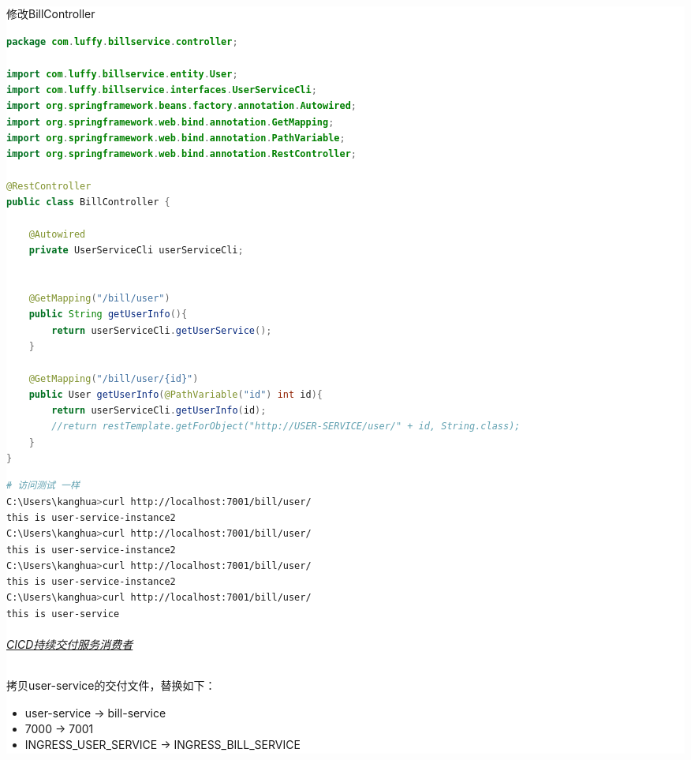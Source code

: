 修改BillController

```java
package com.luffy.billservice.controller;

import com.luffy.billservice.entity.User;
import com.luffy.billservice.interfaces.UserServiceCli;
import org.springframework.beans.factory.annotation.Autowired;
import org.springframework.web.bind.annotation.GetMapping;
import org.springframework.web.bind.annotation.PathVariable;
import org.springframework.web.bind.annotation.RestController;

@RestController
public class BillController {

    @Autowired
    private UserServiceCli userServiceCli;


    @GetMapping("/bill/user")
    public String getUserInfo(){
        return userServiceCli.getUserService();
    }

    @GetMapping("/bill/user/{id}")
    public User getUserInfo(@PathVariable("id") int id){
        return userServiceCli.getUserInfo(id);
        //return restTemplate.getForObject("http://USER-SERVICE/user/" + id, String.class);
    }
}
```



```bash
# 访问测试 一样
C:\Users\kanghua>curl http://localhost:7001/bill/user/
this is user-service-instance2
C:\Users\kanghua>curl http://localhost:7001/bill/user/
this is user-service-instance2
C:\Users\kanghua>curl http://localhost:7001/bill/user/
this is user-service-instance2
C:\Users\kanghua>curl http://localhost:7001/bill/user/
this is user-service
```





###### [CICD持续交付服务消费者](http://49.7.203.222:3000/#/spring-cloud/consumer?id=cicd持续交付服务消费者)

拷贝user-service的交付文件，替换如下：

- user-service -> bill-service
- 7000 -> 7001
- INGRESS_USER_SERVICE -> INGRESS_BILL_SERVICE
